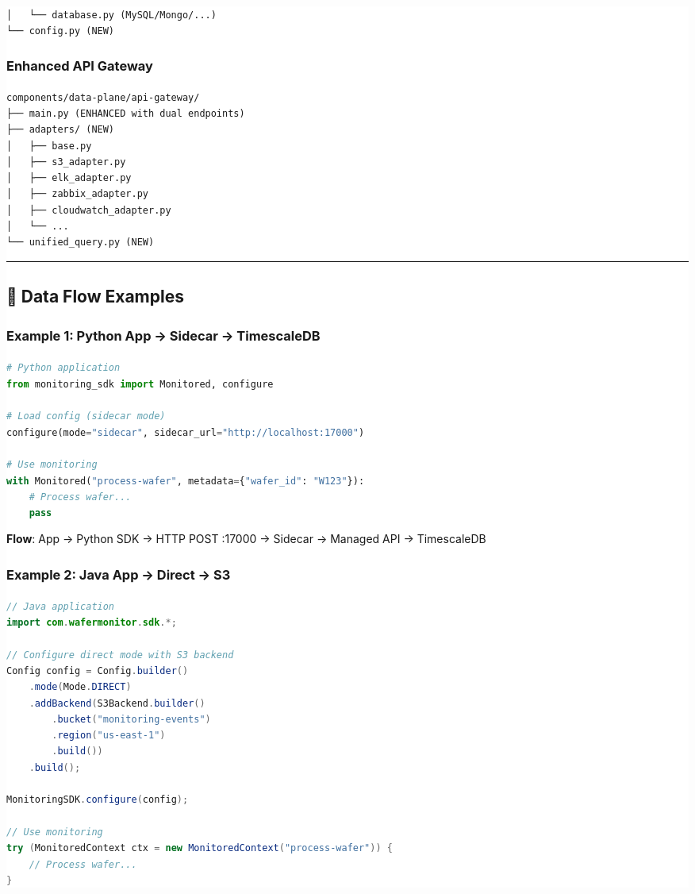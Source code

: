 ```
│   └── database.py (MySQL/Mongo/...)
└── config.py (NEW)
```

### Enhanced API Gateway
```
components/data-plane/api-gateway/
├── main.py (ENHANCED with dual endpoints)
├── adapters/ (NEW)
│   ├── base.py
│   ├── s3_adapter.py
│   ├── elk_adapter.py
│   ├── zabbix_adapter.py
│   ├── cloudwatch_adapter.py
│   └── ...
└── unified_query.py (NEW)
```

---

## 🔄 Data Flow Examples

### Example 1: Python App → Sidecar → TimescaleDB
```python
# Python application
from monitoring_sdk import Monitored, configure

# Load config (sidecar mode)
configure(mode="sidecar", sidecar_url="http://localhost:17000")

# Use monitoring
with Monitored("process-wafer", metadata={"wafer_id": "W123"}):
    # Process wafer...
    pass
```

**Flow**: App → Python SDK → HTTP POST :17000 → Sidecar → Managed API → TimescaleDB

### Example 2: Java App → Direct → S3
```java
// Java application
import com.wafermonitor.sdk.*;

// Configure direct mode with S3 backend
Config config = Config.builder()
    .mode(Mode.DIRECT)
    .addBackend(S3Backend.builder()
        .bucket("monitoring-events")
        .region("us-east-1")
        .build())
    .build();

MonitoringSDK.configure(config);

// Use monitoring
try (MonitoredContext ctx = new MonitoredContext("process-wafer")) {
    // Process wafer...
}
```
